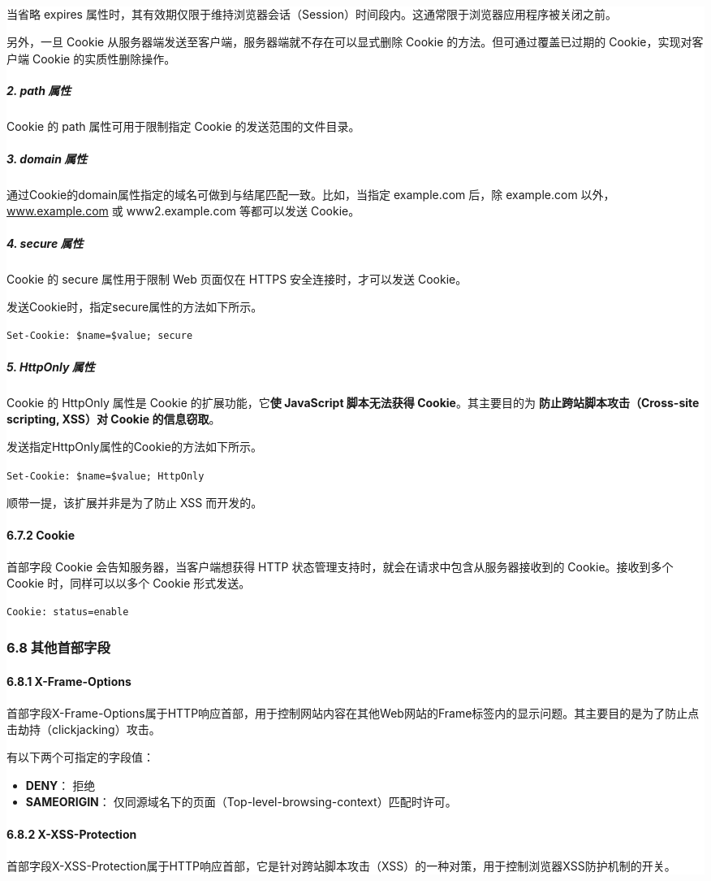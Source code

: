 当省略 expires 属性时，其有效期仅限于维持浏览器会话（Session）时间段内。这通常限于浏览器应用程序被关闭之前。

另外，一旦 Cookie 从服务器端发送至客户端，服务器端就不存在可以显式删除 Cookie 的方法。但可通过覆盖已过期的 Cookie，实现对客户端 Cookie 的实质性删除操作。

##### 2. path 属性

Cookie 的 path 属性可用于限制指定 Cookie 的发送范围的文件目录。

##### 3. domain 属性

通过Cookie的domain属性指定的域名可做到与结尾匹配一致。比如，当指定 example.com 后，除  example.com 以外，www.example.com 或 www2.example.com 等都可以发送 Cookie。

##### 4. secure 属性

Cookie 的 secure 属性用于限制 Web 页面仅在 HTTPS 安全连接时，才可以发送 Cookie。

发送Cookie时，指定secure属性的方法如下所示。

~~~
Set-Cookie: $name=$value; secure
~~~

##### 5. HttpOnly 属性

Cookie 的 HttpOnly 属性是 Cookie 的扩展功能，它**使 JavaScript 脚本无法获得 Cookie**。其主要目的为 **防止跨站脚本攻击（Cross-site scripting, XSS）对 Cookie 的信息窃取**。

发送指定HttpOnly属性的Cookie的方法如下所示。

~~~
Set-Cookie: $name=$value; HttpOnly 
~~~

顺带一提，该扩展并非是为了防止 XSS 而开发的。

#### 6.7.2 Cookie

首部字段 Cookie 会告知服务器，当客户端想获得 HTTP 状态管理支持时，就会在请求中包含从服务器接收到的 Cookie。接收到多个 Cookie 时，同样可以以多个 Cookie 形式发送。

~~~
Cookie: status=enable
~~~



### 6.8 其他首部字段

#### 6.8.1 X-Frame-Options

首部字段X-Frame-Options属于HTTP响应首部，用于控制网站内容在其他Web网站的Frame标签内的显示问题。其主要目的是为了防止点击劫持（clickjacking）攻击。

有以下两个可指定的字段值：

- **DENY**： 拒绝
- **SAMEORIGIN**： 仅同源域名下的页面（Top-level-browsing-context）匹配时许可。

#### 6.8.2 X-XSS-Protection

首部字段X-XSS-Protection属于HTTP响应首部，它是针对跨站脚本攻击（XSS）的一种对策，用于控制浏览器XSS防护机制的开关。
